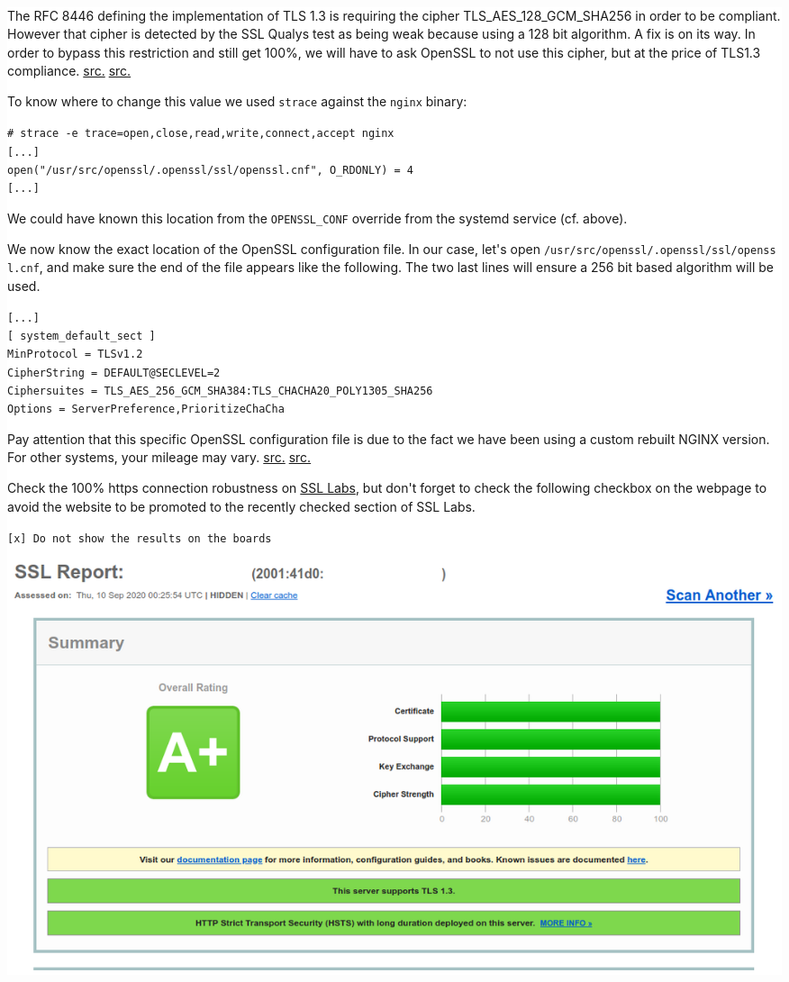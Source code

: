 The RFC 8446 defining the implementation of TLS 1.3 is requiring the cipher TLS_AES_128_GCM_SHA256 in order to be compliant. However that cipher is detected by the SSL Qualys test as being weak because using a 128 bit algorithm. A fix is on its way. In order to bypass this restriction and still get 100%, we will have to ask OpenSSL to not use this cipher, but at the price of TLS1.3 compliance. [src.](https://github.com/ssllabs/ssllabs-scan/issues/636) [src.](https://serverfault.com/a/990952)

To know where to change this value we used `strace` against the `nginx` binary:
```
# strace -e trace=open,close,read,write,connect,accept nginx
[...]
open("/usr/src/openssl/.openssl/ssl/openssl.cnf", O_RDONLY) = 4
[...]
```

We could have known this location from the `OPENSSL_CONF` override from the systemd service (cf. above).

We now know the exact location of the OpenSSL configuration file. In our case, let's open `/usr/src/openssl/.openssl/ssl/openssl.cnf`, and make sure the end of the file appears like the following. The two last lines will ensure a 256 bit based algorithm will be used.
```
[...]
[ system_default_sect ]
MinProtocol = TLSv1.2
CipherString = DEFAULT@SECLEVEL=2
Ciphersuites = TLS_AES_256_GCM_SHA384:TLS_CHACHA20_POLY1305_SHA256
Options = ServerPreference,PrioritizeChaCha
```

Pay attention that this specific OpenSSL configuration file is due to the fact we have been using a custom rebuilt NGINX version. For other systems, your mileage may vary. [src.](https://github.com/ssllabs/ssllabs-scan/issues/636#issuecomment-632616034) [src.](https://dawnbringer.net/blog/1083/TLS%20All%20The%20Things!%20Perfect%20ssl-labs%20score%20for%20Nginx)

Check the 100% https connection robustness on [SSL Labs](https://www.ssllabs.com/ssltest/), but don't forget to check the following checkbox on the webpage to avoid the website to be promoted to the recently checked section of SSL Labs.
```
[x] Do not show the results on the boards
```

![Perfect Qualys SSL test on CentOS 7](imgs/mattermost-centos-7-advanced-perfect-qualys-ssl-test.png)
